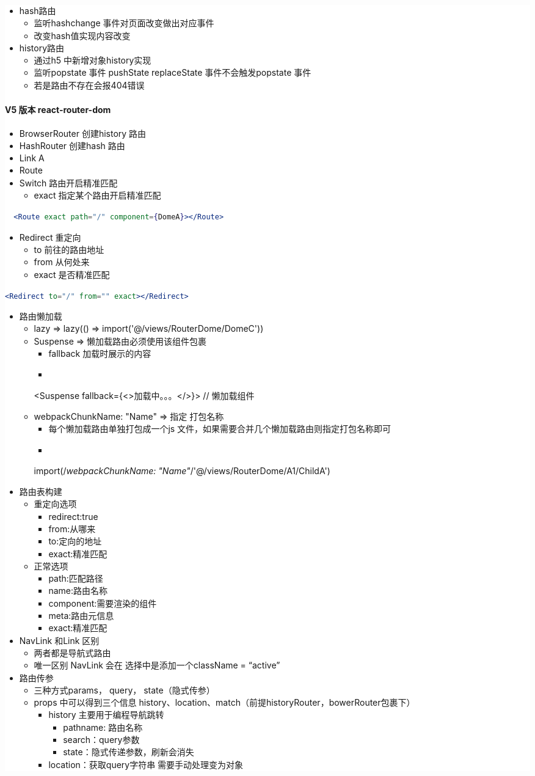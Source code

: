 + hash路由
    + 监听hashchange 事件对页面改变做出对应事件
    + 改变hash值实现内容改变
+ history路由
    + 通过h5 中新增对象history实现
    + 监听popstate 事件 pushState replaceState 事件不会触发popstate 事件
    + 若是路由不存在会报404错误

#### V5 版本 react-router-dom

+ BrowserRouter 创建history 路由
+ HashRouter 创建hash 路由
+ Link <Link to="/">A</Link>
+ Route <Route path="/b" component={DomeB}></Route>
+ Switch 路由开启精准匹配
    + exact 指定某个路由开启精准匹配

```jsx
  <Route exact path="/" component={DomeA}></Route>
```

+ Redirect 重定向
    + to 前往的路由地址
    + from 从何处来
    + exact 是否精准匹配

```jsx
<Redirect to="/" from="" exact></Redirect>
```

+ 路由懒加载
    + lazy => lazy(() => import('@/views/RouterDome/DomeC'))
    + Suspense => 懒加载路由必须使用该组件包裹
        + fallback 加载时展示的内容
        + ```jsx
      <Suspense fallback={<>加载中。。。</>}>
      <Component></Component> // 懒加载组件
      </Suspense>
      ```
    + webpackChunkName: "Name" => 指定 打包名称
        + 每个懒加载路由单独打包成一个js 文件，如果需要合并几个懒加载路由则指定打包名称即可
        + ```jsx
      import(/*webpackChunkName: "Name"*/'@/views/RouterDome/A1/ChildA')
      ```
+ 路由表构建
    + 重定向选项
        + redirect:true
        + from:从哪来
        + to:定向的地址
        + exact:精准匹配
    + 正常选项
        + path:匹配路径
        + name:路由名称
        + component:需要渲染的组件
        + meta:路由元信息
        + exact:精准匹配
+ NavLink 和Link 区别
    + 两者都是导航式路由
    + 唯一区别 NavLink 会在 选择中是添加一个className = “active”
+ 路由传参
    + 三种方式params， query， state（隐式传参）
    + props 中可以得到三个信息 history、location、match（前提historyRouter，bowerRouter包裹下）
        + history 主要用于编程导航跳转
            + pathname: 路由名称
            + search：query参数
            + state：隐式传递参数，刷新会消失
        + location：获取query字符串 需要手动处理变为对象
